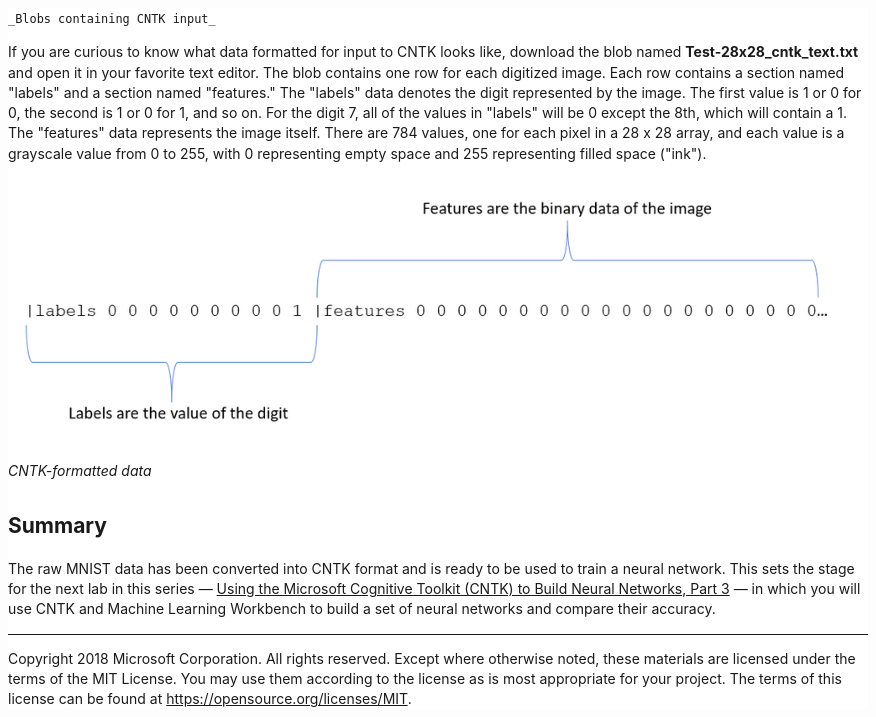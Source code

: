 	_Blobs containing CNTK input_

If you are curious to know what data formatted for input to CNTK looks like, download the blob named **Test-28x28_cntk_text.txt** and open it in your favorite text editor. The blob contains one row for each digitized image. Each row contains a section named "labels" and a section named "features." The "labels" data denotes the digit represented by the image. The first value is 1 or 0 for 0, the second is 1 or 0 for 1, and so on. For the digit 7, all of the values in "labels" will be 0 except the 8th, which will contain a 1. The "features" data represents the image itself. There are 784 values, one for each pixel in a 28 x 28 array, and each value is a grayscale value from 0 to 255, with 0 representing empty space and 255 representing filled space ("ink").

![CNTK-formatted data](Images/cntk-data.png)

_CNTK-formatted data_

<a name="Summary"></a>
## Summary ##

The raw MNIST data has been converted into CNTK format and is ready to be used to train a neural network. This sets the stage for the next lab in this series — [Using the Microsoft Cognitive Toolkit (CNTK) to Build Neural Networks, Part 3](../3%20-%20Predict) — in which you will use CNTK and Machine Learning Workbench to build a set of neural networks and compare their accuracy.

---

Copyright 2018 Microsoft Corporation. All rights reserved. Except where otherwise noted, these materials are licensed under the terms of the MIT License. You may use them according to the license as is most appropriate for your project. The terms of this license can be found at https://opensource.org/licenses/MIT.
